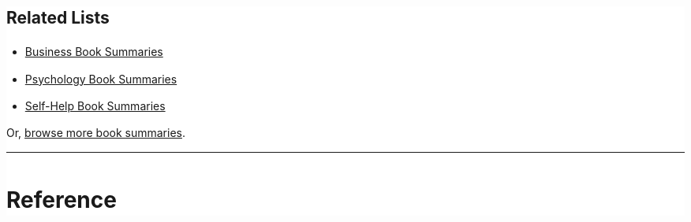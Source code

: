## **Related Lists**

- [Business Book Summaries](https://www.samuelthomasdavies.com/book-summaries/business/)

- [Psychology Book Summaries](https://www.samuelthomasdavies.com/book-summaries/psychology/)

- [Self-Help Book Summaries](https://www.samuelthomasdavies.com/book-summaries/self-help/)

Or, [browse more book summaries](https://www.samuelthomasdavies.com/book-summaries/).

---
# Reference